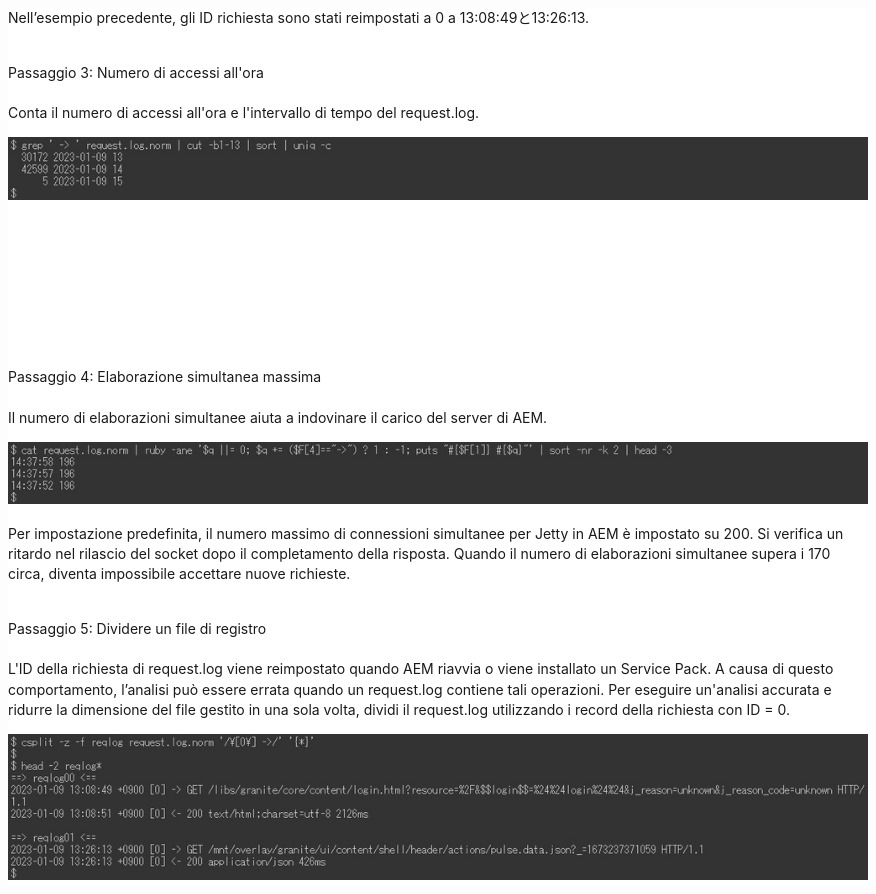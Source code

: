 











Nell’esempio precedente, gli ID richiesta sono stati reimpostati a 0 a 13:08:49と13:26:13.

<br>Passaggio 3: Numero di accessi all&#39;ora<br><br>
Conta il numero di accessi all&#39;ora e l&#39;intervallo di tempo del request.log.

![](assets/712fae49-de9b-ed11-aad1-6045bd006793.png)
<br><br> <br><br> <br><br> <br><br>
<br>Passaggio 4: Elaborazione simultanea massima<br><br>
Il numero di elaborazioni simultanee aiuta a indovinare il carico del server di AEM.

![](assets/7b359b5c-de9b-ed11-aad1-6045bd006793.png)







Per impostazione predefinita, il numero massimo di connessioni simultanee per Jetty in AEM è impostato su 200. Si verifica un ritardo nel rilascio del socket dopo il completamento della risposta. Quando il numero di elaborazioni simultanee supera i 170 circa, diventa impossibile accettare nuove richieste.

<br>Passaggio 5: Dividere un file di registro<br><br>
L&#39;ID della richiesta di request.log viene reimpostato quando AEM riavvia o viene installato un Service Pack. A causa di questo comportamento, l’analisi può essere errata quando un request.log contiene tali operazioni. Per eseguire un&#39;analisi accurata e ridurre la dimensione del file gestito in una sola volta, dividi il request.log utilizzando i record della richiesta con ID = 0.

![](assets/a342906e-de9b-ed11-aad1-6045bd006793.png)







